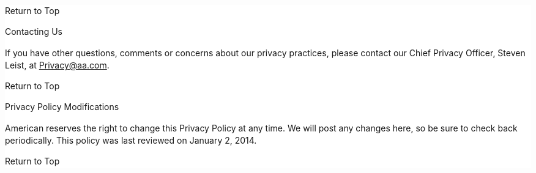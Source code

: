 Return to Top

Contacting Us  

If you have other questions, comments or concerns about our privacy practices, please contact our Chief Privacy Officer, Steven Leist, at Privacy@aa.com.

Return to Top

Privacy Policy Modifications  

American reserves the right to change this Privacy Policy at any time. We will post any changes here, so be sure to check back periodically. This policy was last reviewed on January 2, 2014.

Return to Top
